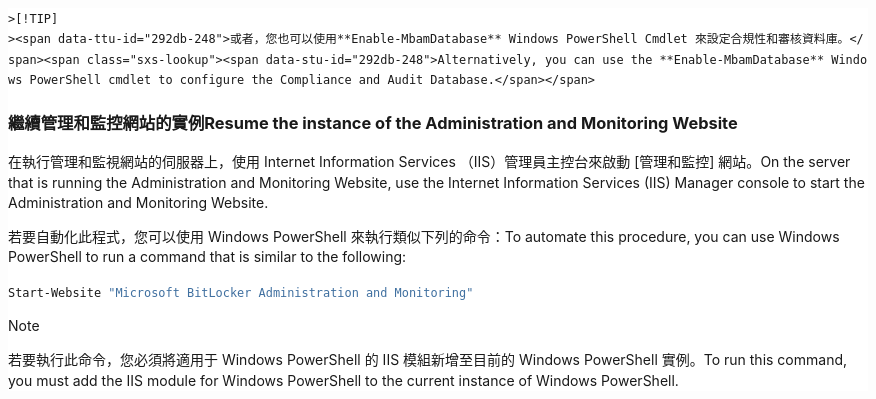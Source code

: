     >[!TIP]
    ><span data-ttu-id="292db-248">或者，您也可以使用**Enable-MbamDatabase** Windows PowerShell Cmdlet 來設定合規性和審核資料庫。</span><span class="sxs-lookup"><span data-stu-id="292db-248">Alternatively, you can use the **Enable-MbamDatabase** Windows PowerShell cmdlet to configure the Compliance and Audit Database.</span></span>


### <span data-ttu-id="292db-249">繼續管理和監控網站的實例</span><span class="sxs-lookup"><span data-stu-id="292db-249">Resume the instance of the Administration and Monitoring Website</span></span>

<span data-ttu-id="292db-250">在執行管理和監視網站的伺服器上，使用 Internet Information Services （IIS）管理員主控台來啟動 [管理和監控] 網站。</span><span class="sxs-lookup"><span data-stu-id="292db-250">On the server that is running the Administration and Monitoring Website, use the Internet Information Services (IIS) Manager console to start the Administration and Monitoring Website.</span></span>

<span data-ttu-id="292db-251">若要自動化此程式，您可以使用 Windows PowerShell 來執行類似下列的命令：</span><span class="sxs-lookup"><span data-stu-id="292db-251">To automate this procedure, you can use Windows PowerShell to run a command that is similar to the following:</span></span>

```powershell
Start-Website "Microsoft BitLocker Administration and Monitoring"
```

>[!NOTE]
><span data-ttu-id="292db-252">若要執行此命令，您必須將適用于 Windows PowerShell 的 IIS 模組新增至目前的 Windows PowerShell 實例。</span><span class="sxs-lookup"><span data-stu-id="292db-252">To run this command, you must add the IIS module for Windows PowerShell to the current instance of Windows PowerShell.</span></span>
